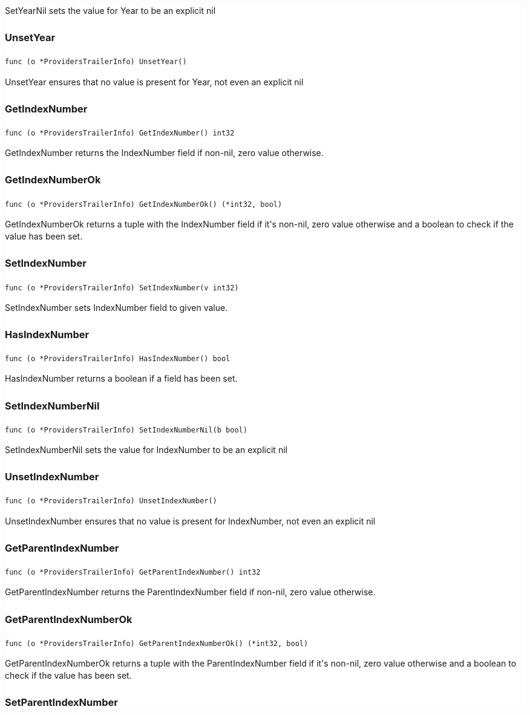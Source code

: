  SetYearNil sets the value for Year to be an explicit nil

### UnsetYear
`func (o *ProvidersTrailerInfo) UnsetYear()`

UnsetYear ensures that no value is present for Year, not even an explicit nil
### GetIndexNumber

`func (o *ProvidersTrailerInfo) GetIndexNumber() int32`

GetIndexNumber returns the IndexNumber field if non-nil, zero value otherwise.

### GetIndexNumberOk

`func (o *ProvidersTrailerInfo) GetIndexNumberOk() (*int32, bool)`

GetIndexNumberOk returns a tuple with the IndexNumber field if it's non-nil, zero value otherwise
and a boolean to check if the value has been set.

### SetIndexNumber

`func (o *ProvidersTrailerInfo) SetIndexNumber(v int32)`

SetIndexNumber sets IndexNumber field to given value.

### HasIndexNumber

`func (o *ProvidersTrailerInfo) HasIndexNumber() bool`

HasIndexNumber returns a boolean if a field has been set.

### SetIndexNumberNil

`func (o *ProvidersTrailerInfo) SetIndexNumberNil(b bool)`

 SetIndexNumberNil sets the value for IndexNumber to be an explicit nil

### UnsetIndexNumber
`func (o *ProvidersTrailerInfo) UnsetIndexNumber()`

UnsetIndexNumber ensures that no value is present for IndexNumber, not even an explicit nil
### GetParentIndexNumber

`func (o *ProvidersTrailerInfo) GetParentIndexNumber() int32`

GetParentIndexNumber returns the ParentIndexNumber field if non-nil, zero value otherwise.

### GetParentIndexNumberOk

`func (o *ProvidersTrailerInfo) GetParentIndexNumberOk() (*int32, bool)`

GetParentIndexNumberOk returns a tuple with the ParentIndexNumber field if it's non-nil, zero value otherwise
and a boolean to check if the value has been set.

### SetParentIndexNumber
